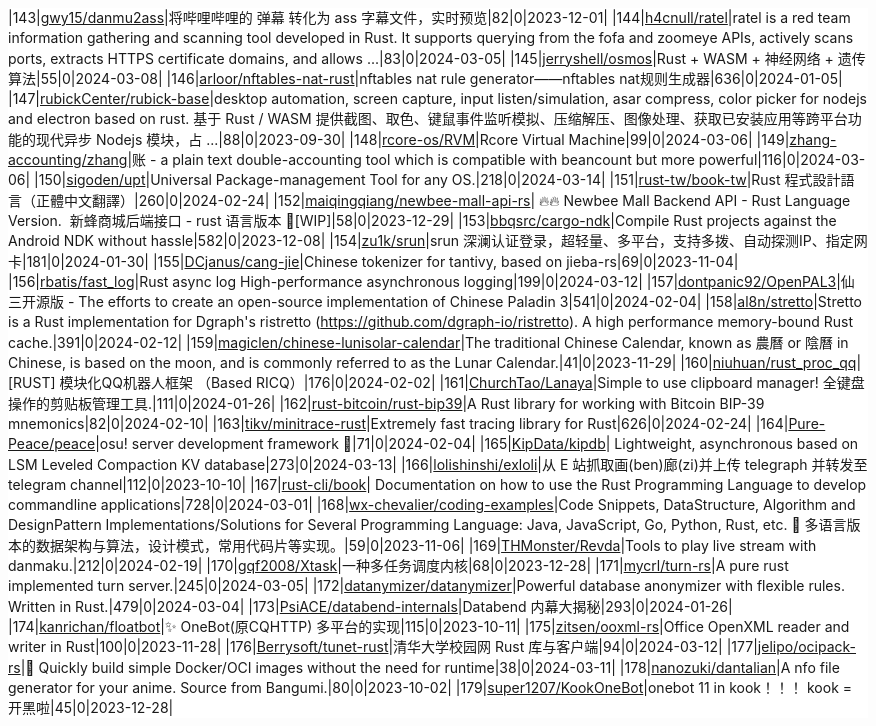 |143|[gwy15/danmu2ass](https://github.com/gwy15/danmu2ass)|将哔哩哔哩的 弹幕 转化为 ass 字幕文件，实时预览|82|0|2023-12-01|
|144|[h4cnull/ratel](https://github.com/h4cnull/ratel)|ratel is a red team information gathering and scanning tool developed in Rust. It supports querying from the fofa and zoomeye APIs, actively scans ports, extracts HTTPS certificate domains, and allows ...|83|0|2024-03-05|
|145|[jerryshell/osmos](https://github.com/jerryshell/osmos)|Rust + WASM + 神经网络 + 遗传算法|55|0|2024-03-08|
|146|[arloor/nftables-nat-rust](https://github.com/arloor/nftables-nat-rust)|nftables nat rule generator——nftables nat规则生成器|636|0|2024-01-05|
|147|[rubickCenter/rubick-base](https://github.com/rubickCenter/rubick-base)|desktop automation, screen capture, input listen/simulation, asar compress, color picker for nodejs and electron based on rust. 基于 Rust / WASM 提供截图、取色、键鼠事件监听模拟、压缩解压、图像处理、获取已安装应用等跨平台功能的现代异步 Nodejs 模块，占 ...|88|0|2023-09-30|
|148|[rcore-os/RVM](https://github.com/rcore-os/RVM)|Rcore Virtual Machine|99|0|2024-03-06|
|149|[zhang-accounting/zhang](https://github.com/zhang-accounting/zhang)|账 - a plain text double-accounting tool which is compatible with beancount but more powerful|116|0|2024-03-06|
|150|[sigoden/upt](https://github.com/sigoden/upt)|Universal Package-management Tool for any OS.|218|0|2024-03-14|
|151|[rust-tw/book-tw](https://github.com/rust-tw/book-tw)|Rust 程式設計語言（正體中文翻譯）|260|0|2024-02-24|
|152|[maiqingqiang/newbee-mall-api-rs](https://github.com/maiqingqiang/newbee-mall-api-rs)| 🔥🔥 Newbee Mall Backend API - Rust Language Version.  新蜂商城后端接口 - rust 语言版本 🚧[WIP]|58|0|2023-12-29|
|153|[bbqsrc/cargo-ndk](https://github.com/bbqsrc/cargo-ndk)|Compile Rust projects against the Android NDK without hassle|582|0|2023-12-08|
|154|[zu1k/srun](https://github.com/zu1k/srun)|srun 深澜认证登录，超轻量、多平台，支持多拨、自动探测IP、指定网卡|181|0|2024-01-30|
|155|[DCjanus/cang-jie](https://github.com/DCjanus/cang-jie)|Chinese tokenizer for tantivy, based on jieba-rs|69|0|2023-11-04|
|156|[rbatis/fast_log](https://github.com/rbatis/fast_log)|Rust async log High-performance asynchronous logging|199|0|2024-03-12|
|157|[dontpanic92/OpenPAL3](https://github.com/dontpanic92/OpenPAL3)|仙三开源版 - The efforts to create an open-source implementation of Chinese Paladin 3|541|0|2024-02-04|
|158|[al8n/stretto](https://github.com/al8n/stretto)|Stretto is a Rust implementation for Dgraph's ristretto (https://github.com/dgraph-io/ristretto). A high performance memory-bound Rust cache.|391|0|2024-02-12|
|159|[magiclen/chinese-lunisolar-calendar](https://github.com/magiclen/chinese-lunisolar-calendar)|The traditional Chinese Calendar, known as 農曆 or 陰曆 in Chinese, is based on the moon, and is commonly referred to as the Lunar Calendar.|41|0|2023-11-29|
|160|[niuhuan/rust_proc_qq](https://github.com/niuhuan/rust_proc_qq)|[RUST] 模块化QQ机器人框架 （Based RICQ）|176|0|2024-02-02|
|161|[ChurchTao/Lanaya](https://github.com/ChurchTao/Lanaya)|Simple to use clipboard manager! 全键盘操作的剪贴板管理工具.|111|0|2024-01-26|
|162|[rust-bitcoin/rust-bip39](https://github.com/rust-bitcoin/rust-bip39)|A Rust library for working with Bitcoin BIP-39 mnemonics|82|0|2024-02-10|
|163|[tikv/minitrace-rust](https://github.com/tikv/minitrace-rust)|Extremely fast tracing library for Rust|626|0|2024-02-24|
|164|[Pure-Peace/peace](https://github.com/Pure-Peace/peace)|osu! server development framework 🚀|71|0|2024-02-04|
|165|[KipData/kipdb](https://github.com/KipData/kipdb)| Lightweight, asynchronous based on LSM Leveled Compaction KV database|273|0|2024-03-13|
|166|[lolishinshi/exloli](https://github.com/lolishinshi/exloli)|从 E 站抓取画(ben)廊(zi)并上传 telegraph 并转发至 telegram channel|112|0|2023-10-10|
|167|[rust-cli/book](https://github.com/rust-cli/book)|  Documentation on how to use the Rust Programming Language to develop commandline applications|728|0|2024-03-01|
|168|[wx-chevalier/coding-examples](https://github.com/wx-chevalier/coding-examples)|Code Snippets, DataStructure, Algorithm and DesignPattern Implementations/Solutions for Several Programming Language: Java, JavaScript, Go, Python, Rust, etc.  :dizzy: 多语言版本的数据架构与算法，设计模式，常用代码片等实现。|59|0|2023-11-06|
|169|[THMonster/Revda](https://github.com/THMonster/Revda)|Tools to play live stream with danmaku.|212|0|2024-02-19|
|170|[gqf2008/Xtask](https://github.com/gqf2008/Xtask)|一种多任务调度内核|68|0|2023-12-28|
|171|[mycrl/turn-rs](https://github.com/mycrl/turn-rs)|A pure rust implemented turn server.|245|0|2024-03-05|
|172|[datanymizer/datanymizer](https://github.com/datanymizer/datanymizer)|Powerful database anonymizer with flexible rules. Written in Rust.|479|0|2024-03-04|
|173|[PsiACE/databend-internals](https://github.com/PsiACE/databend-internals)|Databend 内幕大揭秘|293|0|2024-01-26|
|174|[kanrichan/floatbot](https://github.com/kanrichan/floatbot)|:sparkles: OneBot(原CQHTTP) 多平台的实现|115|0|2023-10-11|
|175|[zitsen/ooxml-rs](https://github.com/zitsen/ooxml-rs)|Office OpenXML reader and writer in Rust|100|0|2023-11-28|
|176|[Berrysoft/tunet-rust](https://github.com/Berrysoft/tunet-rust)|清华大学校园网 Rust 库与客户端|94|0|2024-03-12|
|177|[jelipo/ocipack-rs](https://github.com/jelipo/ocipack-rs)|🚅 Quickly build simple Docker/OCI images without the need for runtime|38|0|2024-03-11|
|178|[nanozuki/dantalian](https://github.com/nanozuki/dantalian)|A nfo file generator for your anime. Source from Bangumi.|80|0|2023-10-02|
|179|[super1207/KookOneBot](https://github.com/super1207/KookOneBot)|onebot 11 in kook！！！ kook = 开黑啦|45|0|2023-12-28|